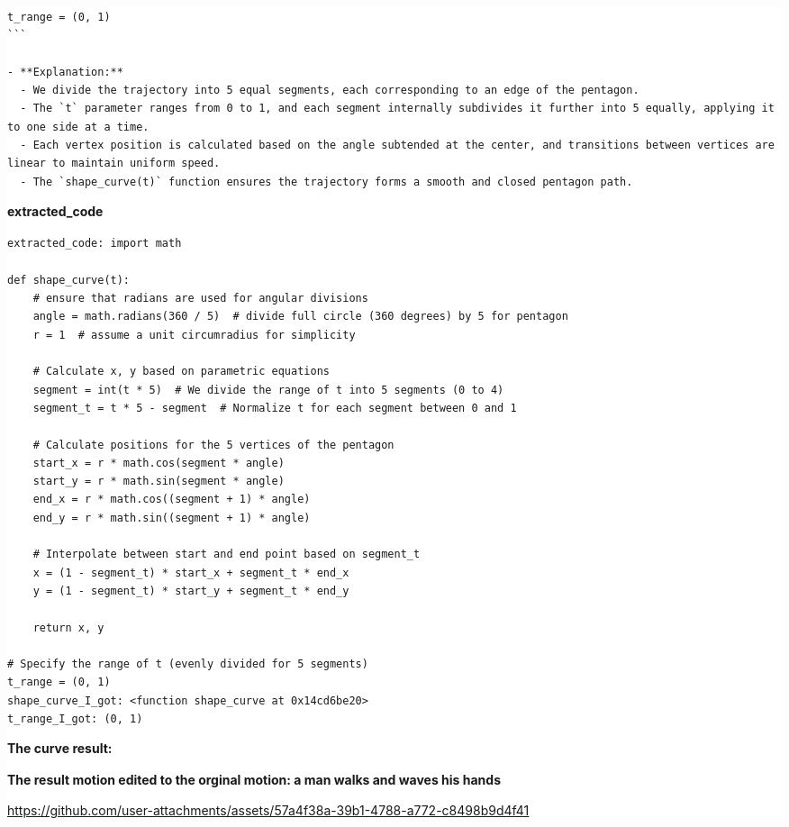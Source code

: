 ````
t_range = (0, 1)
```

- **Explanation:**
  - We divide the trajectory into 5 equal segments, each corresponding to an edge of the pentagon.
  - The `t` parameter ranges from 0 to 1, and each segment internally subdivides it further into 5 equally, applying it to one side at a time.
  - Each vertex position is calculated based on the angle subtended at the center, and transitions between vertices are linear to maintain uniform speed.
  - The `shape_curve(t)` function ensures the trajectory forms a smooth and closed pentagon path.

````

**extracted_code**

```
extracted_code: import math

def shape_curve(t):
    # ensure that radians are used for angular divisions
    angle = math.radians(360 / 5)  # divide full circle (360 degrees) by 5 for pentagon
    r = 1  # assume a unit circumradius for simplicity

    # Calculate x, y based on parametric equations
    segment = int(t * 5)  # We divide the range of t into 5 segments (0 to 4)
    segment_t = t * 5 - segment  # Normalize t for each segment between 0 and 1

    # Calculate positions for the 5 vertices of the pentagon
    start_x = r * math.cos(segment * angle)
    start_y = r * math.sin(segment * angle)
    end_x = r * math.cos((segment + 1) * angle)
    end_y = r * math.sin((segment + 1) * angle)

    # Interpolate between start and end point based on segment_t
    x = (1 - segment_t) * start_x + segment_t * end_x
    y = (1 - segment_t) * start_y + segment_t * end_y

    return x, y

# Specify the range of t (evenly divided for 5 segments)
t_range = (0, 1)
shape_curve_I_got: <function shape_curve at 0x14cd6be20>
t_range_I_got: (0, 1)
```

**The curve result:**



**The result motion edited to the orginal motion: a man walks and waves his hands**


https://github.com/user-attachments/assets/57a4f38a-39b1-4788-a772-c8498b9d4f41


